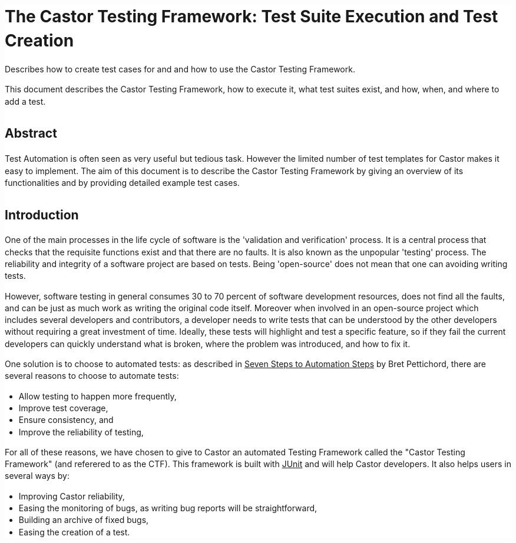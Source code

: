 # The Castor Testing Framework: Test Suite Execution and Test Creation

Describes how to create test cases for and and how to use the Castor Testing Framework.

This document describes the Castor Testing Framework, how to execute it, what
test suites exist, and how, when, and where to add a test.

## Abstract
      
Test Automation is often seen as very useful but tedious task.  However the limited
number of test templates for Castor makes it easy to implement.
The aim of this document is to describe the Castor Testing Framework by giving an
overview of its functionalities and by providing detailed example test cases.
      
## Introduction
      
One of the main processes in the life cycle of software is the 'validation and
verification' process. It is a central process that checks that the requisite
functions exist and that there are no faults.  It is also known as the unpopular
'testing' process.  The reliability and integrity of a software project are based
on tests.  Being 'open-source' does not mean that one can avoiding writing tests.
      
      
However, software testing in general consumes 30 to 70 percent of software
development resources, does not find all the faults, and can be just as much work
as writing the original code itself.  Moreover when involved in an open-source
project which includes several developers and contributors, a developer needs to
write tests that can be understood by the other developers without requiring a
great investment of time.  Ideally, these tests will highlight and test a specific
feature, so if they fail the current developers can quickly understand what is
broken, where the problem was introduced, and how to fix it.
      
      
One solution is to choose to automated tests: as described in
<a href="http://www.io.com/~wazmo/papers/seven_steps.html">Seven Steps to
Automation Steps</a> by Bret Pettichord, there are several reasons to choose
to automate tests:
      
* Allow testing to happen more frequently,
* Improve test coverage,
* Ensure consistency, and
* Improve the reliability of testing,
      
For all of these reasons, we have chosen to give to Castor an automated Testing
Framework called the "Castor Testing Framework" (and referered to as the CTF).  This
framework is built with <a href="http://www.junit.org">JUnit</a> and will help
Castor developers.  It also helps users in several ways by:
      
* Improving Castor reliability,
* Easing the monitoring of bugs, as writing bug reports will be straightforward,
* Building an archive of fixed bugs,
* Easing the creation of a test.
